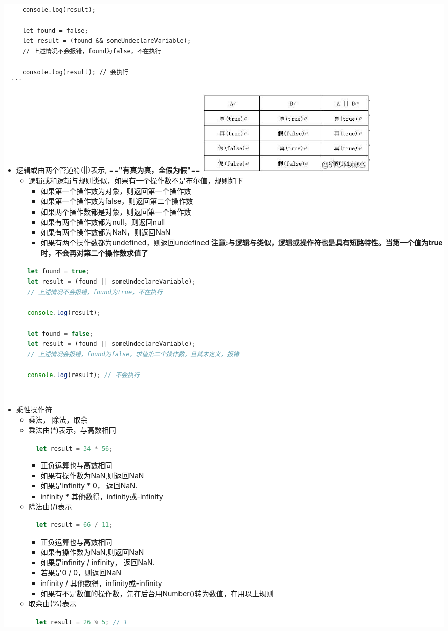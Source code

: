          console.log(result);

         let found = false;
         let result = (found && someUndeclareVariable);
         // 上述情况不会报错，found为false，不在执行
         
         console.log(result); // 会执行
      ```

   - 逻辑或由两个管道符(||)表示, ==**"有真为真，全假为假"**==
      ![||](img/img6.png) 
     - 逻辑或和逻辑与规则类似，如果有一个操作数不是布尔值，规则如下
       - 如果第一个操作数为对象，则返回第一个操作数
       - 如果第一个操作数为false，则返回第二个操作数
       - 如果两个操作数都是对象，则返回第一个操作数
       - 如果有两个操作数都为null，则返回null
       - 如果有两个操作数都为NaN，则返回NaN
       - 如果有两个操作数都为undefined，则返回undefined 
      **注意:与逻辑与类似，逻辑或操作符也是具有短路特性。当第一个值为true时，不会再对第二个操作数求值了**
      ```javascript
         let found = true;
         let result = (found || someUndeclareVariable);
         // 上述情况不会报错，found为true，不在执行         
         
         console.log(result);

         let found = false;
         let result = (found || someUndeclareVariable);
         // 上述情况会报错，found为false，求值第二个操作数，且其未定义，报错   
         
         console.log(result); // 不会执行
      ```
<br>

- 乘性操作符
  - 乘法， 除法，取余 
  - 乘法由(*)表示，与高数相同
    ```javascript
      let result = 34 * 56;
    ``` 
    - 正负运算也与高数相同
    - 如果有操作数为NaN,则返回NaN
    - 如果是infinity * 0， 返回NaN.
    - infinity * 其他数得，infinity或-infinity
  - 除法由(/)表示 
    ```javascript
      let result = 66 / 11;
    ```
    - 正负运算也与高数相同
    - 如果有操作数为NaN,则返回NaN
    - 如果是infinity / infinity， 返回NaN.
    - 若果是0 / 0，则返回NaN
    - infinity / 其他数得，infinity或-infinity
    - 如果有不是数值的操作数，先在后台用Number()转为数值，在用以上规则
  - 取余由(%)表示
    ```javascript
      let result = 26 % 5; // 1
    ```